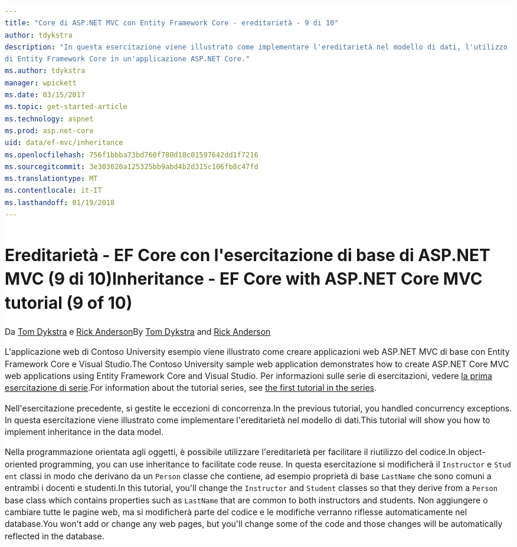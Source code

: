 ```yaml
---
title: "Core di ASP.NET MVC con Entity Framework Core - ereditarietà - 9 di 10"
author: tdykstra
description: "In questa esercitazione viene illustrato come implementare l'ereditarietà nel modello di dati, l'utilizzo di Entity Framework Core in un'applicazione ASP.NET Core."
ms.author: tdykstra
manager: wpickett
ms.date: 03/15/2017
ms.topic: get-started-article
ms.technology: aspnet
ms.prod: asp.net-core
uid: data/ef-mvc/inheritance
ms.openlocfilehash: 756f1bbba73bd760f780d18c01597642dd1f7216
ms.sourcegitcommit: 3e303620a125325bb9abd4b2d315c106fb8c47fd
ms.translationtype: MT
ms.contentlocale: it-IT
ms.lasthandoff: 01/19/2018
---
```

# <a name="inheritance---ef-core-with-aspnet-core-mvc-tutorial-9-of-10"></a><span data-ttu-id="78c7b-103">Ereditarietà - EF Core con l'esercitazione di base di ASP.NET MVC (9 di 10)</span><span class="sxs-lookup"><span data-stu-id="78c7b-103">Inheritance - EF Core with ASP.NET Core MVC tutorial (9 of 10)</span></span>

<span data-ttu-id="78c7b-104">Da [Tom Dykstra](https://github.com/tdykstra) e [Rick Anderson](https://twitter.com/RickAndMSFT)</span><span class="sxs-lookup"><span data-stu-id="78c7b-104">By [Tom Dykstra](https://github.com/tdykstra) and [Rick Anderson](https://twitter.com/RickAndMSFT)</span></span>

<span data-ttu-id="78c7b-105">L'applicazione web di Contoso University esempio viene illustrato come creare applicazioni web ASP.NET MVC di base con Entity Framework Core e Visual Studio.</span><span class="sxs-lookup"><span data-stu-id="78c7b-105">The Contoso University sample web application demonstrates how to create ASP.NET Core MVC web applications using Entity Framework Core and Visual Studio.</span></span> <span data-ttu-id="78c7b-106">Per informazioni sulle serie di esercitazioni, vedere [la prima esercitazione di serie](intro.md).</span><span class="sxs-lookup"><span data-stu-id="78c7b-106">For information about the tutorial series, see [the first tutorial in the series](intro.md).</span></span>

<span data-ttu-id="78c7b-107">Nell'esercitazione precedente, si gestite le eccezioni di concorrenza.</span><span class="sxs-lookup"><span data-stu-id="78c7b-107">In the previous tutorial, you handled concurrency exceptions.</span></span> <span data-ttu-id="78c7b-108">In questa esercitazione viene illustrato come implementare l'ereditarietà nel modello di dati.</span><span class="sxs-lookup"><span data-stu-id="78c7b-108">This tutorial will show you how to implement inheritance in the data model.</span></span>

<span data-ttu-id="78c7b-109">Nella programmazione orientata agli oggetti, è possibile utilizzare l'ereditarietà per facilitare il riutilizzo del codice.</span><span class="sxs-lookup"><span data-stu-id="78c7b-109">In object-oriented programming, you can use inheritance to facilitate code reuse.</span></span> <span data-ttu-id="78c7b-110">In questa esercitazione si modificherà il `Instructor` e `Student` classi in modo che derivano da un `Person` classe che contiene, ad esempio proprietà di base `LastName` che sono comuni a entrambi i docenti e studenti.</span><span class="sxs-lookup"><span data-stu-id="78c7b-110">In this tutorial, you'll change the `Instructor` and `Student` classes so that they derive from a `Person` base class which contains properties such as `LastName` that are common to both instructors and students.</span></span> <span data-ttu-id="78c7b-111">Non aggiungere o cambiare tutte le pagine web, ma si modificherà parte del codice e le modifiche verranno riflesse automaticamente nel database.</span><span class="sxs-lookup"><span data-stu-id="78c7b-111">You won't add or change any web pages, but you'll change some of the code and those changes will be automatically reflected in the database.</span></span>
